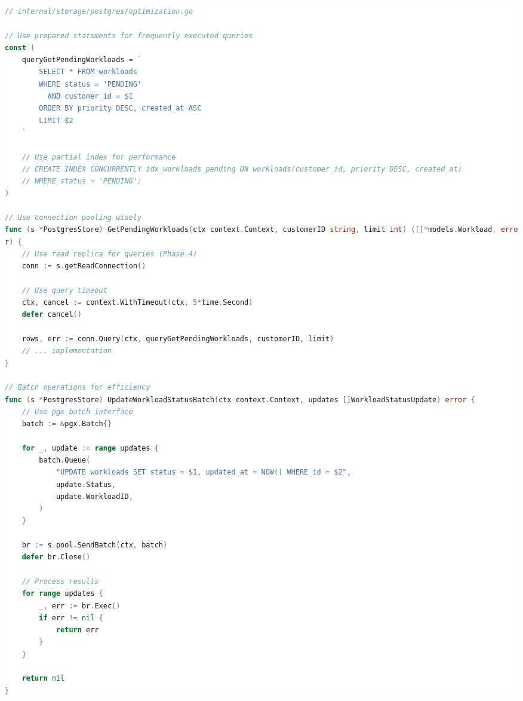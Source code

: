 ```go
// internal/storage/postgres/optimization.go

// Use prepared statements for frequently executed queries
const (
    queryGetPendingWorkloads = `
        SELECT * FROM workloads
        WHERE status = 'PENDING'
          AND customer_id = $1
        ORDER BY priority DESC, created_at ASC
        LIMIT $2
    `

    // Use partial index for performance
    // CREATE INDEX CONCURRENTLY idx_workloads_pending ON workloads(customer_id, priority DESC, created_at)
    // WHERE status = 'PENDING';
)

// Use connection pooling wisely
func (s *PostgresStore) GetPendingWorkloads(ctx context.Context, customerID string, limit int) ([]*models.Workload, error) {
    // Use read replica for queries (Phase 4)
    conn := s.getReadConnection()

    // Use query timeout
    ctx, cancel := context.WithTimeout(ctx, 5*time.Second)
    defer cancel()

    rows, err := conn.Query(ctx, queryGetPendingWorkloads, customerID, limit)
    // ... implementation
}

// Batch operations for efficiency
func (s *PostgresStore) UpdateWorkloadStatusBatch(ctx context.Context, updates []WorkloadStatusUpdate) error {
    // Use pgx batch interface
    batch := &pgx.Batch{}

    for _, update := range updates {
        batch.Queue(
            "UPDATE workloads SET status = $1, updated_at = NOW() WHERE id = $2",
            update.Status,
            update.WorkloadID,
        )
    }

    br := s.pool.SendBatch(ctx, batch)
    defer br.Close()

    // Process results
    for range updates {
        _, err := br.Exec()
        if err != nil {
            return err
        }
    }

    return nil
}
```
